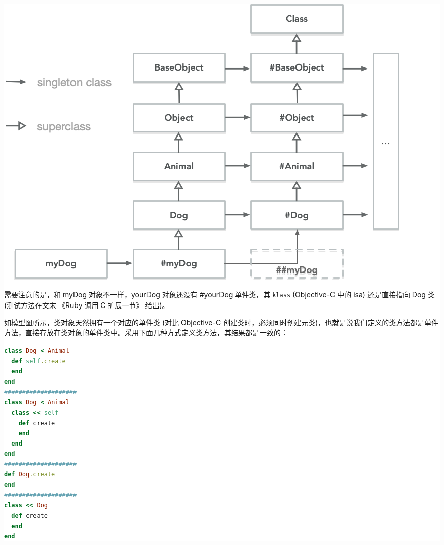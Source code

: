 ![object-model-ruby](https://github.com/tripleCC/tripleCC.github.io/raw/hexo/source/images/object-model-ruby-n1.png)

需要注意的是，和 myDog 对象不一样，yourDog 对象还没有 #yourDog 单件类，其 `klass` (Objective-C 中的 isa) 还是直接指向 Dog 类 (测试方法在文末 《Ruby 调用 C 扩展一节》 给出)。

如模型图所示，类对象天然拥有一个对应的单件类 (对比 Objective-C 创建类时，必须同时创建元类)，也就是说我们定义的类方法都是单件方法，直接存放在类对象的单件类中。采用下面几种方式定义类方法，其结果都是一致的：

```ruby
class Dog < Animal
  def self.create 
  end
end
####################
class Dog < Animal
  class << self
    def create
    end
  end
end
####################
def Dog.create
end
####################
class << Dog
  def create
  end
end
```

